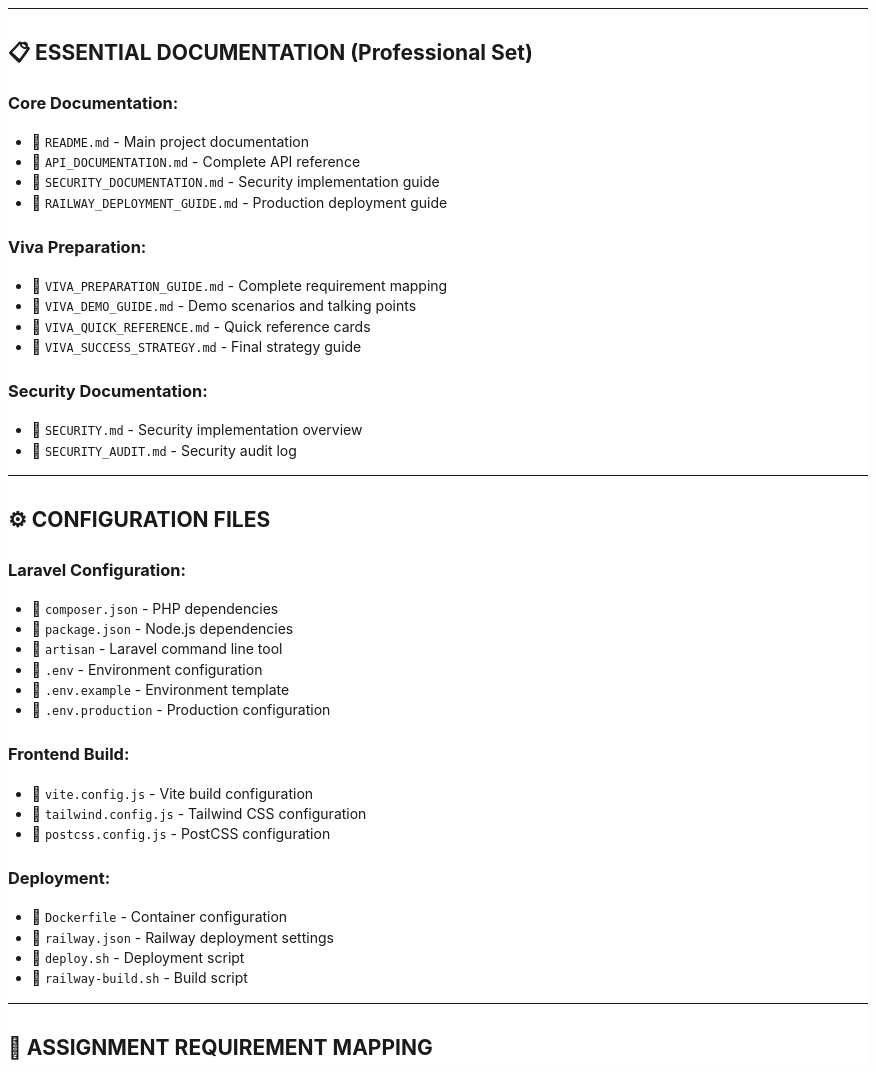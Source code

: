 ```
```

---

## 📋 **ESSENTIAL DOCUMENTATION (Professional Set)**

### **Core Documentation:**
- 📄 `README.md` - Main project documentation
- 📄 `API_DOCUMENTATION.md` - Complete API reference  
- 📄 `SECURITY_DOCUMENTATION.md` - Security implementation guide
- 📄 `RAILWAY_DEPLOYMENT_GUIDE.md` - Production deployment guide

### **Viva Preparation:**
- 📄 `VIVA_PREPARATION_GUIDE.md` - Complete requirement mapping
- 📄 `VIVA_DEMO_GUIDE.md` - Demo scenarios and talking points
- 📄 `VIVA_QUICK_REFERENCE.md` - Quick reference cards
- 📄 `VIVA_SUCCESS_STRATEGY.md` - Final strategy guide

### **Security Documentation:**
- 📄 `SECURITY.md` - Security implementation overview
- 📄 `SECURITY_AUDIT.md` - Security audit log

---

## ⚙️ **CONFIGURATION FILES**

### **Laravel Configuration:**
- 📄 `composer.json` - PHP dependencies
- 📄 `package.json` - Node.js dependencies  
- 📄 `artisan` - Laravel command line tool
- 📄 `.env` - Environment configuration
- 📄 `.env.example` - Environment template
- 📄 `.env.production` - Production configuration

### **Frontend Build:**
- 📄 `vite.config.js` - Vite build configuration
- 📄 `tailwind.config.js` - Tailwind CSS configuration
- 📄 `postcss.config.js` - PostCSS configuration

### **Deployment:**
- 📄 `Dockerfile` - Container configuration
- 📄 `railway.json` - Railway deployment settings
- 📄 `deploy.sh` - Deployment script
- 📄 `railway-build.sh` - Build script

---

## 🎯 **ASSIGNMENT REQUIREMENT MAPPING**
